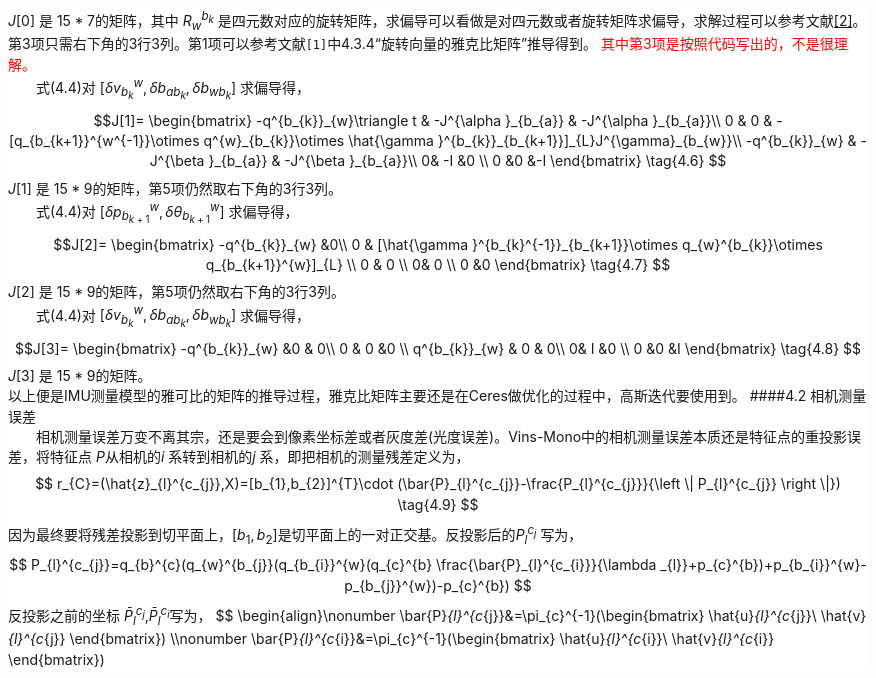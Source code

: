  $J[0]$ 是 $15*7$的矩阵，其中 $R^{b_{k}}_{w}$ 是四元数对应的旋转矩阵，求偏导可以看做是对四元数或者旋转矩阵求偏导，求解过程可以参考文献[[2]](#2)。第3项只需右下角的3行3列。第1项可以参考文献`[1]`中4.3.4“旋转向量的雅克比矩阵”推导得到。<font color=red> 其中第3项是按照代码写出的，不是很理解。</font>      
 &emsp;&emsp;式(4.4)对 $[\delta v^{w}_{b_{k}},\delta b_{ab_{k}},\delta b_{wb_{k}}]$ 求偏导得，
 $$J[1]=
 \begin{bmatrix}
-q^{b_{k}}_{w}\triangle t & -J^{\alpha }_{b_{a}} & -J^{\alpha }_{b_{a}}\\
0 & 0 & -[q_{b_{k+1}}^{w^{-1}}\otimes q^{w}_{b_{k}}\otimes \hat{\gamma  }^{b_{k}}_{b_{k+1}}]_{L}J^{\gamma}_{b_{w}}\\
-q^{b_{k}}_{w} & -J^{\beta }_{b_{a}} & -J^{\beta }_{b_{a}}\\
 0& -I &0 \\
0 &0  &-I
\end{bmatrix}
\tag{4.6}
 $$
 $J[1]$ 是 $15*9$的矩阵，第5项仍然取右下角的3行3列。    
  &emsp;&emsp;式(4.4)对 $[\delta p^{w}_{b_{k+1}},\delta \theta ^{w}_{b_{k+1}}]$ 求偏导得，
$$J[2]=
\begin{bmatrix}
-q^{b_{k}}_{w} &0\\
0 &  [\hat{\gamma  }^{b_{k}^{-1}}_{b_{k+1}}\otimes q_{w}^{b_{k}}\otimes q_{b_{k+1}}^{w}]_{L} \\
0 & 0 \\
 0& 0  \\
0 &0   
\end{bmatrix}
\tag{4.7}
$$
$J[2]$ 是 $15*9$的矩阵，第5项仍然取右下角的3行3列。   
  &emsp;&emsp;式(4.4)对 $[\delta v^{w}_{b_{k}},\delta b_{ab_{k}},\delta b_{wb_{k}}]$ 求偏导得，
$$J[3]=
\begin{bmatrix}
-q^{b_{k}}_{w} &0 & 0\\
0 & 0 &0 \\
q^{b_{k}}_{w} & 0 & 0\\
 0& I &0 \\
0 &0  &I
\end{bmatrix}
\tag{4.8}
$$
$J[3]$ 是 $15*9$的矩阵。        
以上便是IMU测量模型的雅可比的矩阵的推导过程，雅克比矩阵主要还是在Ceres做优化的过程中，高斯迭代要使用到。
####4.2 相机测量误差      
&emsp;&emsp;相机测量误差万变不离其宗，还是要会到像素坐标差或者灰度差(光度误差)。Vins-Mono中的相机测量误差本质还是特征点的重投影误差，将特征点 $P$从相机的$i$ 系转到相机的$j$ 系，即把相机的测量残差定义为，
$$
r_{C}=(\hat{z}_{l}^{c_{j}},X)=[b_{1},b_{2}]^{T}\cdot (\bar{P}_{l}^{c_{j}}-\frac{P_{l}^{c_{j}}}{\left \| P_{l}^{c_{j}} \right \|})
\tag{4.9}
$$
因为最终要将残差投影到切平面上，$[b_{1},b_{2}]$是切平面上的一对正交基。反投影后的$P_{l}^{c_{j}}$ 写为，
$$
P_{l}^{c_{j}}=q_{b}^{c}(q_{w}^{b_{j}}(q_{b_{i}}^{w}(q_{c}^{b} \frac{\bar{P}_{l}^{c_{i}}}{\lambda _{l}}+p_{c}^{b})+p_{b_{i}}^{w}-p_{b_{j}}^{w})-p_{c}^{b})
$$
反投影之前的坐标 $\bar{P}_{l}^{c_{j}}$,$\bar{P}_{l}^{c_{i}}$写为，
$$
\begin{align}\nonumber
\bar{P}_{l}^{c_{j}}&=\pi_{c}^{-1}(\begin{bmatrix}
\hat{u}_{l}^{c_{j}}\\ 
\hat{v}_{l}^{c_{j}}
\end{bmatrix}) \\\nonumber
\bar{P}_{l}^{c_{i}}&=\pi_{c}^{-1}(\begin{bmatrix}
\hat{u}_{l}^{c_{i}}\\ 
\hat{v}_{l}^{c_{i}}
\end{bmatrix})

  [1]: http://ovfpkkodb.bkt.clouddn.com/Marginalization.PNG